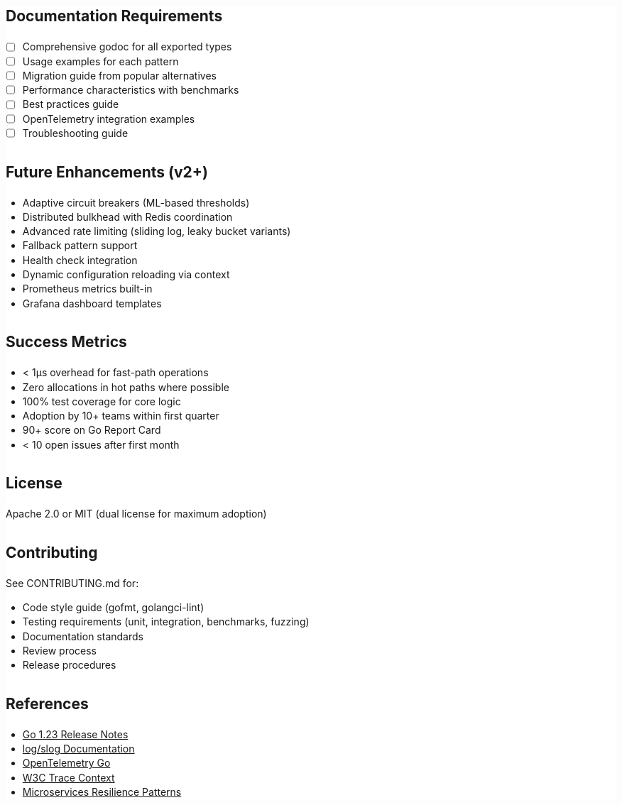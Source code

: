 ## Documentation Requirements

- [ ] Comprehensive godoc for all exported types
- [ ] Usage examples for each pattern
- [ ] Migration guide from popular alternatives
- [ ] Performance characteristics with benchmarks
- [ ] Best practices guide
- [ ] OpenTelemetry integration examples
- [ ] Troubleshooting guide

## Future Enhancements (v2+)

- Adaptive circuit breakers (ML-based thresholds)
- Distributed bulkhead with Redis coordination
- Advanced rate limiting (sliding log, leaky bucket variants)
- Fallback pattern support
- Health check integration
- Dynamic configuration reloading via context
- Prometheus metrics built-in
- Grafana dashboard templates

## Success Metrics

- < 1µs overhead for fast-path operations
- Zero allocations in hot paths where possible
- 100% test coverage for core logic
- Adoption by 10+ teams within first quarter
- 90+ score on Go Report Card
- < 10 open issues after first month

## License

Apache 2.0 or MIT (dual license for maximum adoption)

## Contributing

See CONTRIBUTING.md for:

- Code style guide (gofmt, golangci-lint)
- Testing requirements (unit, integration, benchmarks, fuzzing)
- Documentation standards
- Review process
- Release procedures

## References

- [Go 1.23 Release Notes](https://go.dev/doc/go1.23)
- [log/slog Documentation](https://pkg.go.dev/log/slog)
- [OpenTelemetry Go](https://opentelemetry.io/docs/languages/go/)
- [W3C Trace Context](https://www.w3.org/TR/trace-context/)
- [Microservices Resilience Patterns](https://learn.microsoft.com/en-us/azure/architecture/patterns/)